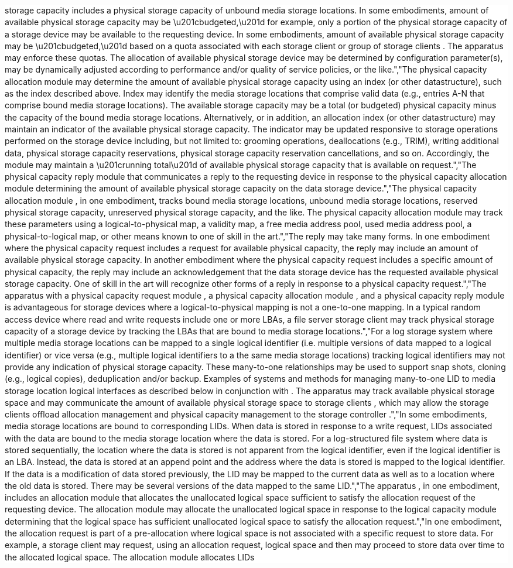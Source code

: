 storage capacity includes a physical storage capacity of unbound media storage locations. In some embodiments, amount of available physical storage capacity may be \u201cbudgeted,\u201d for example, only a portion of the physical storage capacity of a storage device  may be available to the requesting device. In some embodiments, amount of available physical storage capacity may be \u201cbudgeted,\u201d based on a quota associated with each storage client  or group of storage clients . The apparatus  may enforce these quotas. The allocation of available physical storage device may be determined by configuration parameter(s), may be dynamically adjusted according to performance and\/or quality of service policies, or the like.","The physical capacity allocation module  may determine the amount of available physical storage capacity using an index (or other datastructure), such as the index  described above. Index  may identify the media storage locations that comprise valid data (e.g., entries A-N that comprise bound media storage locations). The available storage capacity may be a total (or budgeted) physical capacity minus the capacity of the bound media storage locations. Alternatively, or in addition, an allocation index (or other datastructure) may maintain an indicator of the available physical storage capacity. The indicator may be updated responsive to storage operations performed on the storage device including, but not limited to: grooming operations, deallocations (e.g., TRIM), writing additional data, physical storage capacity reservations, physical storage capacity reservation cancellations, and so on. Accordingly, the module  may maintain a \u201crunning total\u201d of available physical storage capacity that is available on request.","The physical capacity reply module  that communicates a reply to the requesting device in response to the physical capacity allocation module  determining the amount of available physical storage capacity on the data storage device.","The physical capacity allocation module , in one embodiment, tracks bound media storage locations, unbound media storage locations, reserved physical storage capacity, unreserved physical storage capacity, and the like. The physical capacity allocation module  may track these parameters using a logical-to-physical map, a validity map, a free media address pool, used media address pool, a physical-to-logical map, or other means known to one of skill in the art.","The reply may take many forms. In one embodiment where the physical capacity request includes a request for available physical capacity, the reply may include an amount of available physical storage capacity. In another embodiment where the physical capacity request includes a specific amount of physical capacity, the reply may include an acknowledgement that the data storage device has the requested available physical storage capacity. One of skill in the art will recognize other forms of a reply in response to a physical capacity request.","The apparatus  with a physical capacity request module , a physical capacity allocation module , and a physical capacity reply module  is advantageous for storage devices  where a logical-to-physical mapping is not a one-to-one mapping. In a typical random access device where read and write requests include one or more LBAs, a file server storage client  may track physical storage capacity of a storage device  by tracking the LBAs that are bound to media storage locations.","For a log storage system where multiple media storage locations can be mapped to a single logical identifier (i.e. multiple versions of data mapped to a logical identifier) or vice versa (e.g., multiple logical identifiers to a the same media storage locations) tracking logical identifiers may not provide any indication of physical storage capacity. These many-to-one relationships may be used to support snap shots, cloning (e.g., logical copies), deduplication and\/or backup. Examples of systems and methods for managing many-to-one LID to media storage location logical interfaces as described below in conjunction with . The apparatus  may track available physical storage space and may communicate the amount of available physical storage space to storage clients , which may allow the storage clients  offload allocation management and physical capacity management to the storage controller .","In some embodiments, media storage locations are bound to corresponding LIDs. When data is stored in response to a write request, LIDs associated with the data are bound to the media storage location where the data is stored. For a log-structured file system where data is stored sequentially, the location where the data is stored is not apparent from the logical identifier, even if the logical identifier is an LBA. Instead, the data is stored at an append point and the address where the data is stored is mapped to the logical identifier. If the data is a modification of data stored previously, the LID may be mapped to the current data as well as to a location where the old data is stored. There may be several versions of the data mapped to the same LID.","The apparatus , in one embodiment, includes an allocation module  that allocates the unallocated logical space sufficient to satisfy the allocation request of the requesting device. The allocation module  may allocate the unallocated logical space in response to the logical capacity module  determining that the logical space has sufficient unallocated logical space to satisfy the allocation request.","In one embodiment, the allocation request is part of a pre-allocation where logical space is not associated with a specific request to store data. For example, a storage client  may request, using an allocation request, logical space and then may proceed to store data over time to the allocated logical space. The allocation module  allocates LIDs
